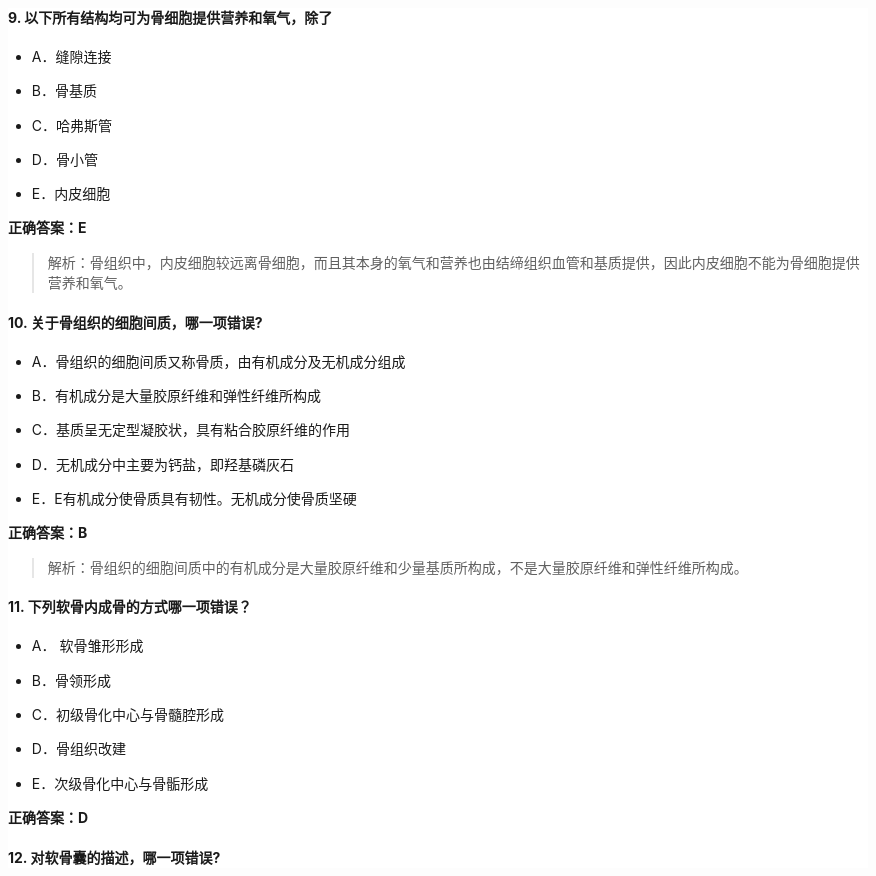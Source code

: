 



#### 9. 以下所有结构均可为骨细胞提供营养和氧气，除了

* A．缝隙连接

* B．骨基质

* C．哈弗斯管

* D．骨小管

* E．内皮细胞

**正确答案：E**

> 解析：骨组织中，内皮细胞较远离骨细胞，而且其本身的氧气和营养也由结缔组织血管和基质提供，因此内皮细胞不能为骨细胞提供营养和氧气。







#### 10. 关于骨组织的细胞间质，哪一项错误?

* A．骨组织的细胞间质又称骨质，由有机成分及无机成分组成

* B．有机成分是大量胶原纤维和弹性纤维所构成

* C．基质呈无定型凝胶状，具有粘合胶原纤维的作用

* D．无机成分中主要为钙盐，即羟基磷灰石

* E．E有机成分使骨质具有韧性。无机成分使骨质坚硬

**正确答案：B**

> 解析：骨组织的细胞间质中的有机成分是大量胶原纤维和少量基质所构成，不是大量胶原纤维和弹性纤维所构成。







#### 11. 下列软骨内成骨的方式哪一项错误？

* A． 软骨雏形形成

* B．骨领形成

* C．初级骨化中心与骨髓腔形成

* D．骨组织改建

* E．次级骨化中心与骨骺形成

**正确答案：D**







#### 12. 对软骨囊的描述，哪一项错误?

